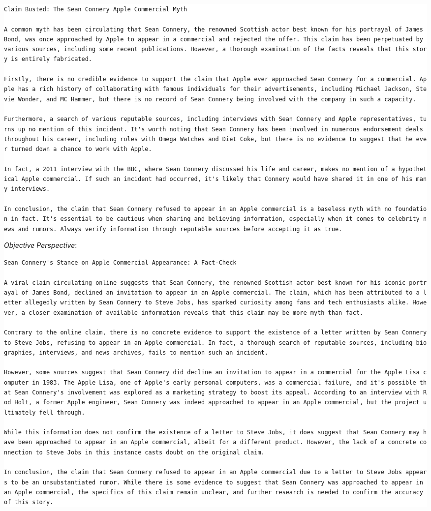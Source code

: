 ```
Claim Busted: The Sean Connery Apple Commercial Myth

A common myth has been circulating that Sean Connery, the renowned Scottish actor best known for his portrayal of James Bond, was once approached by Apple to appear in a commercial and rejected the offer. This claim has been perpetuated by various sources, including some recent publications. However, a thorough examination of the facts reveals that this story is entirely fabricated.

Firstly, there is no credible evidence to support the claim that Apple ever approached Sean Connery for a commercial. Apple has a rich history of collaborating with famous individuals for their advertisements, including Michael Jackson, Stevie Wonder, and MC Hammer, but there is no record of Sean Connery being involved with the company in such a capacity.

Furthermore, a search of various reputable sources, including interviews with Sean Connery and Apple representatives, turns up no mention of this incident. It's worth noting that Sean Connery has been involved in numerous endorsement deals throughout his career, including roles with Omega Watches and Diet Coke, but there is no evidence to suggest that he ever turned down a chance to work with Apple.

In fact, a 2011 interview with the BBC, where Sean Connery discussed his life and career, makes no mention of a hypothetical Apple commercial. If such an incident had occurred, it's likely that Connery would have shared it in one of his many interviews.

In conclusion, the claim that Sean Connery refused to appear in an Apple commercial is a baseless myth with no foundation in fact. It's essential to be cautious when sharing and believing information, especially when it comes to celebrity news and rumors. Always verify information through reputable sources before accepting it as true.
```

*Objective Perspective*:

```
Sean Connery's Stance on Apple Commercial Appearance: A Fact-Check

A viral claim circulating online suggests that Sean Connery, the renowned Scottish actor best known for his iconic portrayal of James Bond, declined an invitation to appear in an Apple commercial. The claim, which has been attributed to a letter allegedly written by Sean Connery to Steve Jobs, has sparked curiosity among fans and tech enthusiasts alike. However, a closer examination of available information reveals that this claim may be more myth than fact.

Contrary to the online claim, there is no concrete evidence to support the existence of a letter written by Sean Connery to Steve Jobs, refusing to appear in an Apple commercial. In fact, a thorough search of reputable sources, including biographies, interviews, and news archives, fails to mention such an incident.

However, some sources suggest that Sean Connery did decline an invitation to appear in a commercial for the Apple Lisa computer in 1983. The Apple Lisa, one of Apple's early personal computers, was a commercial failure, and it's possible that Sean Connery's involvement was explored as a marketing strategy to boost its appeal. According to an interview with Rod Holt, a former Apple engineer, Sean Connery was indeed approached to appear in an Apple commercial, but the project ultimately fell through.

While this information does not confirm the existence of a letter to Steve Jobs, it does suggest that Sean Connery may have been approached to appear in an Apple commercial, albeit for a different product. However, the lack of a concrete connection to Steve Jobs in this instance casts doubt on the original claim.

In conclusion, the claim that Sean Connery refused to appear in an Apple commercial due to a letter to Steve Jobs appears to be an unsubstantiated rumor. While there is some evidence to suggest that Sean Connery was approached to appear in an Apple commercial, the specifics of this claim remain unclear, and further research is needed to confirm the accuracy of this story.
```
